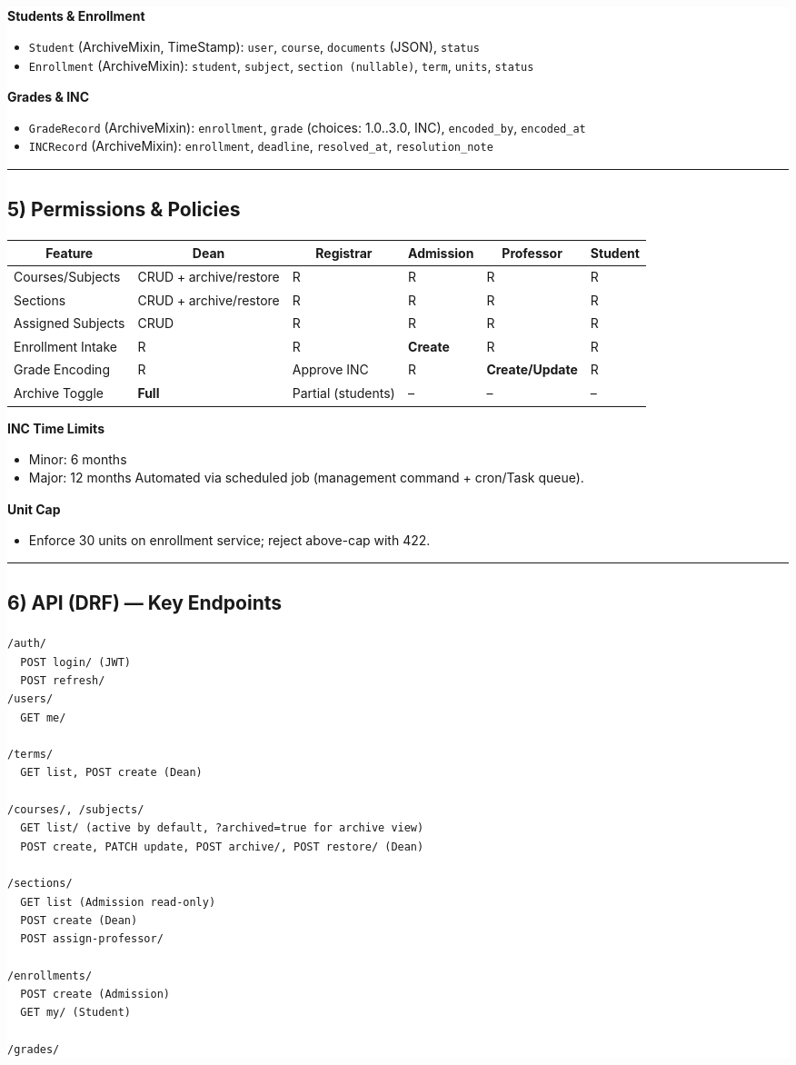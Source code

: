 **Students & Enrollment**

* `Student` (ArchiveMixin, TimeStamp): `user`, `course`, `documents` (JSON), `status`
* `Enrollment` (ArchiveMixin): `student`, `subject`, `section (nullable)`, `term`, `units`, `status`

**Grades & INC**

* `GradeRecord` (ArchiveMixin): `enrollment`, `grade` (choices: 1.0..3.0, INC), `encoded_by`, `encoded_at`
* `INCRecord` (ArchiveMixin): `enrollment`, `deadline`, `resolved_at`, `resolution_note`

---

## 5) Permissions & Policies

| Feature           | Dean                   | Registrar          | Admission  | Professor         | Student |
| ----------------- | ---------------------- | ------------------ | ---------- | ----------------- | ------- |
| Courses/Subjects  | CRUD + archive/restore | R                  | R          | R                 | R       |
| Sections          | CRUD + archive/restore | R                  | R          | R                 | R       |
| Assigned Subjects | CRUD                   | R                  | R          | R                 | R       |
| Enrollment Intake | R                      | R                  | **Create** | R                 | R       |
| Grade Encoding    | R                      | Approve INC        | R          | **Create/Update** | R       |
| Archive Toggle    | **Full**               | Partial (students) | –          | –                 | –       |

**INC Time Limits**

* Minor: 6 months
* Major: 12 months
  Automated via scheduled job (management command + cron/Task queue).

**Unit Cap**

* Enforce 30 units on enrollment service; reject above-cap with 422.

---

## 6) API (DRF) — Key Endpoints

```
/auth/
  POST login/ (JWT)
  POST refresh/
/users/
  GET me/

/terms/
  GET list, POST create (Dean)

/courses/, /subjects/
  GET list/ (active by default, ?archived=true for archive view)
  POST create, PATCH update, POST archive/, POST restore/ (Dean)

/sections/
  GET list (Admission read-only)
  POST create (Dean)
  POST assign-professor/

/enrollments/
  POST create (Admission)
  GET my/ (Student)

/grades/
```